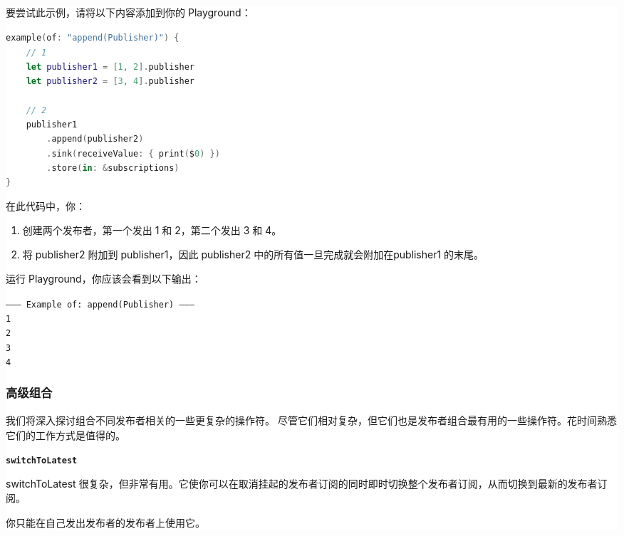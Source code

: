 要尝试此示例，请将以下内容添加到你的 Playground：

```swift
example(of: "append(Publisher)") {
    // 1
    let publisher1 = [1, 2].publisher
    let publisher2 = [3, 4].publisher
    
    // 2
    publisher1
        .append(publisher2)
        .sink(receiveValue: { print($0) })
        .store(in: &subscriptions)
}
```

在此代码中，你：

1. 创建两个发布者，第一个发出 1 和 2，第二个发出 3 和 4。

2. 将 publisher2 附加到 publisher1，因此 publisher2 中的所有值一旦完成就会附加在publisher1 的末尾。

运行 Playground，你应该会看到以下输出：

```
——— Example of: append(Publisher) ———
1
2
3
4
```



### 高级组合

我们将深入探讨组合不同发布者相关的一些更复杂的操作符。 尽管它们相对复杂，但它们也是发布者组合最有用的一些操作符。花时间熟悉它们的工作方式是值得的。



**`switchToLatest`**

switchToLatest 很复杂，但非常有用。它使你可以在取消挂起的发布者订阅的同时即时切换整个发布者订阅，从而切换到最新的发布者订阅。

你只能在自己发出发布者的发布者上使用它。
